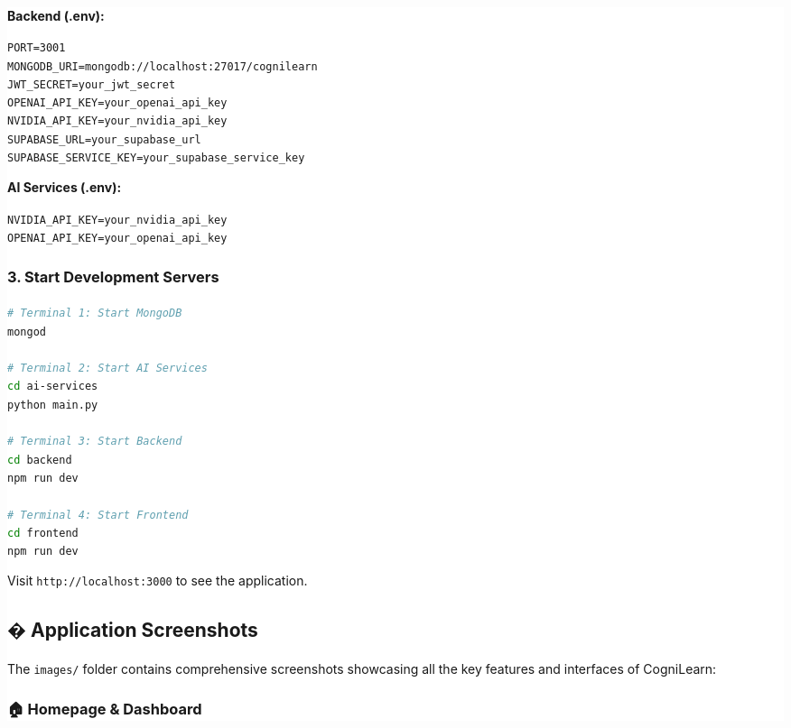 **Backend (.env):**
```env
PORT=3001
MONGODB_URI=mongodb://localhost:27017/cognilearn
JWT_SECRET=your_jwt_secret
OPENAI_API_KEY=your_openai_api_key
NVIDIA_API_KEY=your_nvidia_api_key
SUPABASE_URL=your_supabase_url
SUPABASE_SERVICE_KEY=your_supabase_service_key
```

**AI Services (.env):**
```env
NVIDIA_API_KEY=your_nvidia_api_key
OPENAI_API_KEY=your_openai_api_key
```

### 3. Start Development Servers

```bash
# Terminal 1: Start MongoDB
mongod

# Terminal 2: Start AI Services
cd ai-services
python main.py

# Terminal 3: Start Backend
cd backend
npm run dev

# Terminal 4: Start Frontend
cd frontend
npm run dev
```

Visit `http://localhost:3000` to see the application.

## � Application Screenshots

The `images/` folder contains comprehensive screenshots showcasing all the key features and interfaces of CogniLearn:

### 🏠 Homepage & Dashboard